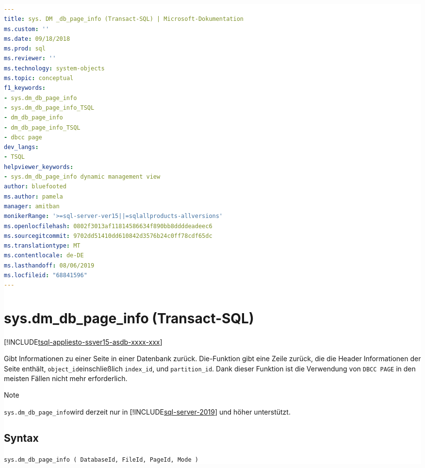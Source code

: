 ```yaml
---
title: sys. DM _db_page_info (Transact-SQL) | Microsoft-Dokumentation
ms.custom: ''
ms.date: 09/18/2018
ms.prod: sql
ms.reviewer: ''
ms.technology: system-objects
ms.topic: conceptual
f1_keywords:
- sys.dm_db_page_info
- sys.dm_db_page_info_TSQL
- dm_db_page_info
- dm_db_page_info_TSQL
- dbcc page
dev_langs:
- TSQL
helpviewer_keywords:
- sys.dm_db_page_info dynamic management view
author: bluefooted
ms.author: pamela
manager: amitban
monikerRange: '>=sql-server-ver15||=sqlallproducts-allversions'
ms.openlocfilehash: 0802f3013af11814586634f890bb8ddddeadeec6
ms.sourcegitcommit: 9702dd51410dd610842d3576b24c0ff78cdf65dc
ms.translationtype: MT
ms.contentlocale: de-DE
ms.lasthandoff: 08/06/2019
ms.locfileid: "68841596"
---
```

# <a name="sysdm_db_page_info-transact-sql"></a>sys.dm_db_page_info (Transact-SQL)

[!INCLUDE[tsql-appliesto-ssver15-asdb-xxxx-xxx](../../includes/tsql-appliesto-ssver15-asdb-xxxx-xxx.md)]

Gibt Informationen zu einer Seite in einer Datenbank zurück.  Die-Funktion gibt eine Zeile zurück, die die Header Informationen der Seite enthält, `object_id`einschließlich `index_id`, und `partition_id`.  Dank dieser Funktion ist die Verwendung von `DBCC PAGE` in den meisten Fällen nicht mehr erforderlich.

> [!NOTE]
> `sys.dm_db_page_info`wird derzeit nur in [!INCLUDE[sql-server-2019](../../includes/sssqlv15-md.md)] und höher unterstützt.


## <a name="syntax"></a>Syntax   
```  
sys.dm_db_page_info ( DatabaseId, FileId, PageId, Mode )  
``` 
